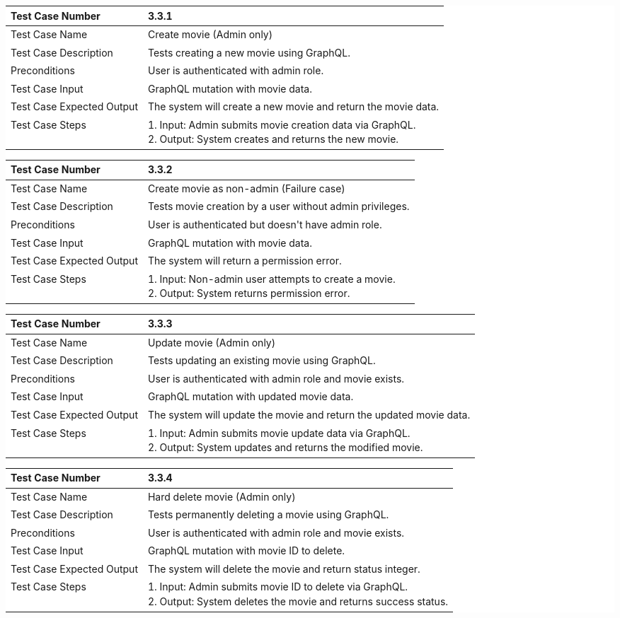 | Test Case Number | 3.3.1 |
| :---- | :---- |
| Test Case Name | Create movie (Admin only) |
| Test Case Description | Tests creating a new movie using GraphQL. |
| Preconditions | User is authenticated with admin role. |
| Test Case Input | GraphQL mutation with movie data. |
| Test Case Expected Output | The system will create a new movie and return the movie data. |
| Test Case Steps | 1. Input: Admin submits movie creation data via GraphQL.<br>2. Output: System creates and returns the new movie. |

| Test Case Number | 3.3.2 |
| :---- | :---- |
| Test Case Name | Create movie as non-admin (Failure case) |
| Test Case Description | Tests movie creation by a user without admin privileges. |
| Preconditions | User is authenticated but doesn't have admin role. |
| Test Case Input | GraphQL mutation with movie data. |
| Test Case Expected Output | The system will return a permission error. |
| Test Case Steps | 1. Input: Non-admin user attempts to create a movie.<br>2. Output: System returns permission error. |

| Test Case Number | 3.3.3 |
| :---- | :---- |
| Test Case Name | Update movie (Admin only) |
| Test Case Description | Tests updating an existing movie using GraphQL. |
| Preconditions | User is authenticated with admin role and movie exists. |
| Test Case Input | GraphQL mutation with updated movie data. |
| Test Case Expected Output | The system will update the movie and return the updated movie data. |
| Test Case Steps | 1. Input: Admin submits movie update data via GraphQL.<br>2. Output: System updates and returns the modified movie. |

| Test Case Number | 3.3.4 |
| :---- | :---- |
| Test Case Name | Hard delete movie (Admin only) |
| Test Case Description | Tests permanently deleting a movie using GraphQL. |
| Preconditions | User is authenticated with admin role and movie exists. |
| Test Case Input | GraphQL mutation with movie ID to delete. |
| Test Case Expected Output | The system will delete the movie and return status integer. |
| Test Case Steps | 1. Input: Admin submits movie ID to delete via GraphQL.<br>2. Output: System deletes the movie and returns success status. |
